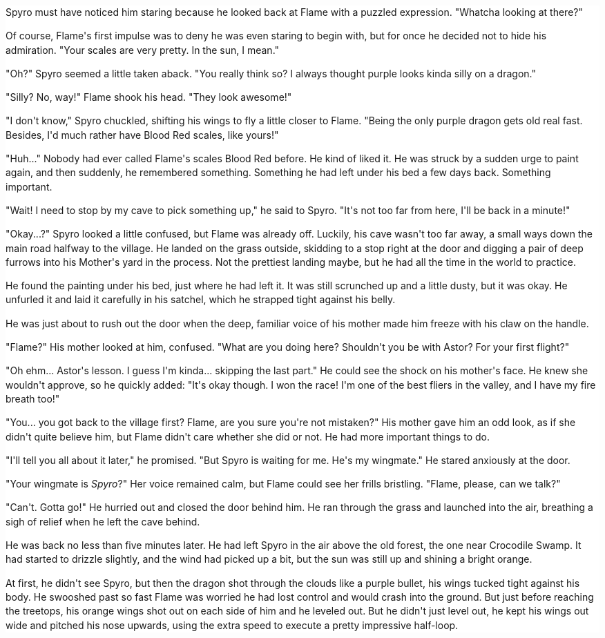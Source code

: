 Spyro must have noticed him staring because he looked back at Flame with a puzzled expression. "Whatcha looking at there?" 

Of course, Flame's first impulse was to deny he was even staring to begin with, but for once he decided not to hide his admiration. "Your scales are very pretty. In the sun, I mean." 

"Oh?" Spyro seemed a little taken aback. "You really think so? I always thought purple looks kinda silly on a dragon." 

"Silly? No, way!" Flame shook his head. "They look awesome!" 

"I don't know," Spyro chuckled, shifting his wings to fly a little closer to Flame. "Being the only purple dragon gets old real fast. Besides, I'd much rather have Blood Red scales, like yours!"

"Huh..." Nobody had ever called Flame's scales Blood Red before. He kind of liked it. He was struck by a sudden urge to paint again, and then suddenly, he remembered something. Something he had left under his bed a few days back. Something important. 

"Wait! I need to stop by my cave to pick something up," he said to Spyro. "It's not too far from here, I'll be back in a minute!" 

"Okay...?" Spyro looked a little confused, but Flame was already off. Luckily, his cave wasn't too far away, a small ways down the main road halfway to the village. He landed on the grass outside, skidding to a stop right at the door and digging a pair of deep furrows into his Mother's yard in the process. Not the prettiest landing maybe, but he had all the time in the world to practice. 

He found the painting under his bed, just where he had left it. It was still scrunched up and a little dusty, but it was okay. He unfurled it and laid it carefully in his satchel, which he strapped tight against his belly. 

He was just about to rush out the door when the deep, familiar voice of his mother made him freeze with his claw on the handle. 

"Flame?" His mother looked at him, confused. "What are you doing here? Shouldn't you be with Astor? For your first flight?" 

"Oh ehm... Astor's lesson. I guess I'm kinda... skipping the last part." He could see the shock on his mother's face. He knew she wouldn't approve, so he quickly added: "It's okay though. I won the race! I'm one of the best fliers in the valley, and I have my fire breath too!" 

"You... you got back to the village first? Flame, are you sure you're not mistaken?" His mother gave him an odd look, as if she didn't quite believe him, but Flame didn't care whether she did or not. He had more important things to do. 

"I'll tell you all about it later," he promised. "But Spyro is waiting for me. He's my wingmate." He stared anxiously at the door. 

"Your wingmate is *Spyro*?" Her voice remained calm, but Flame could see her frills bristling. "Flame, please, can we talk?" 

"Can't. Gotta go!" He hurried out and closed the door behind him. He ran through the grass and launched into the air, breathing a sigh of relief when he left the cave behind. 

He was back no less than five minutes later. He had left Spyro in the air above the old forest, the one near Crocodile Swamp. It had started to drizzle slightly, and the wind had picked up a bit, but the sun was still up and shining a bright orange. 

At first, he didn't see Spyro, but then the dragon shot through the clouds like a purple bullet, his wings tucked tight against his body. He swooshed past so fast Flame was worried he had lost control and would crash into the ground. But just before reaching the treetops, his orange wings shot out on each side of him and he leveled out. But he didn't just level out, he kept his wings out wide and pitched his nose upwards, using the extra speed to execute a pretty impressive half-loop. 
